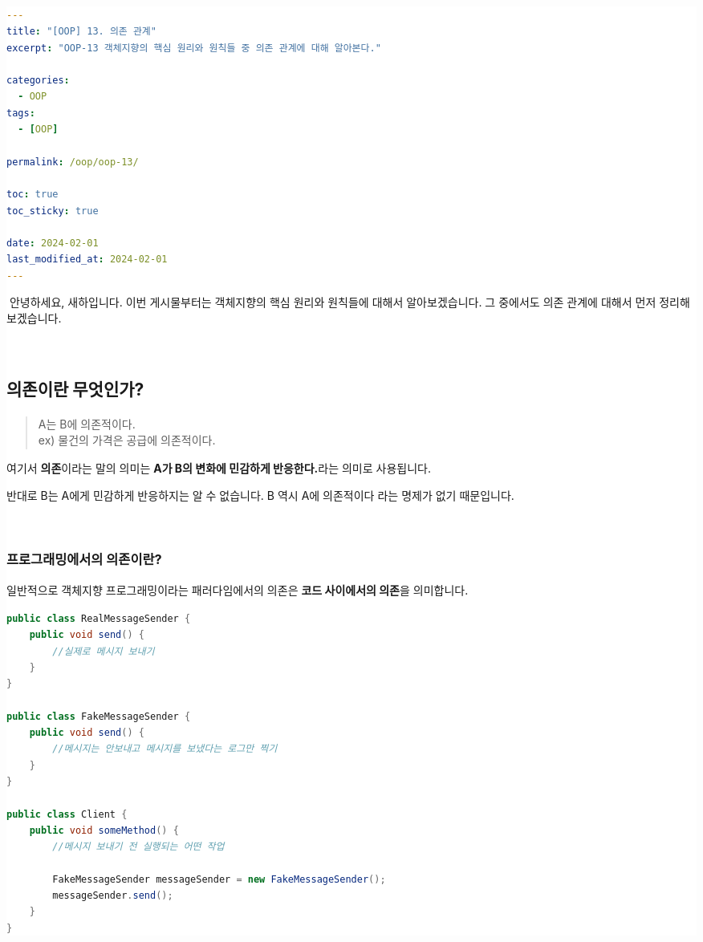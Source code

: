 ```yaml
---
title: "[OOP] 13. 의존 관계"
excerpt: "OOP-13 객체지향의 핵심 원리와 원칙들 중 의존 관계에 대해 알아본다."

categories:
  - OOP
tags:
  - [OOP]

permalink: /oop/oop-13/

toc: true
toc_sticky: true

date: 2024-02-01
last_modified_at: 2024-02-01
---
```


&nbsp;안녕하세요, 새하입니다. 이번 게시물부터는 객체지향의 핵심 원리와 원칙들에 대해서 알아보겠습니다. 
그 중에서도 의존 관계에 대해서 먼저 정리해보겠습니다.  

<br>

## 의존이란 무엇인가?

> A는 B에 의존적이다.  
> ex) 물건의 가격은 공급에 의존적이다.

여기서 <b>의존</b>이라는 말의 의미는 <b>A가 B의 변화에 민감하게 반응한다.</b>라는 의미로 사용됩니다.  

반대로 B는 A에게 민감하게 반응하지는 알 수 없습니다. B 역시 A에 의존적이다 라는 명제가 없기 때문입니다.  

<br>

### 프로그래밍에서의 의존이란?

일반적으로 객체지향 프로그래밍이라는 패러다임에서의 의존은 <b>코드 사이에서의 의존</b>을 의미합니다.  

```java
public class RealMessageSender {
    public void send() {
        //실제로 메시지 보내기
    }
}

public class FakeMessageSender {
    public void send() {
        //메시지는 안보내고 메시지를 보냈다는 로그만 찍기
    }
}

public class Client {
    public void someMethod() {
        //메시지 보내기 전 실행되는 어떤 작업
        
        FakeMessageSender messageSender = new FakeMessageSender();
        messageSender.send();
    }
}
```
